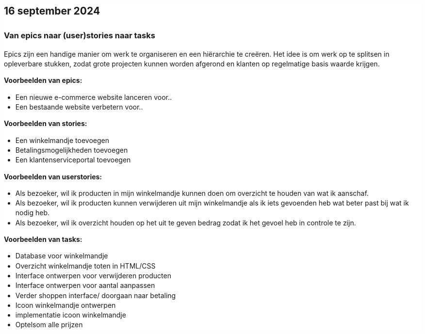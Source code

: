 ## 16 september 2024
### Van epics naar (user)stories naar tasks
Epics zijn een handige manier om werk te organiseren en een hiërarchie te creëren. Het idee is om werk op te splitsen in opleverbare stukken, zodat grote projecten kunnen worden afgerond en klanten op regelmatige basis waarde krijgen.

**Voorbeelden van epics:**
- Een nieuwe e-commerce website lanceren voor..
- Een bestaande website verbetern voor..

**Voorbeelden van stories:**
- Een winkelmandje toevoegen
- Betalingsmogelijkheden toevoegen
- Een klantenserviceportal toevoegen

**Voorbeelden van userstories:**
- Als bezoeker, wil ik producten in mijn winkelmandje kunnen doen om overzicht te houden van wat ik aanschaf.
- Als bezoeker, wil ik producten kunnen verwijderen uit mijn winkelmandje als ik iets gevoenden heb wat beter past bij wat ik nodig heb.
- Als bezoeker, wil ik overzicht houden op het uit te geven bedrag zodat ik het gevoel heb in controle te zijn.

**Voorbeelden van tasks:**
- Database voor winkelmandje
- Overzicht winkelmandje toten in HTML/CSS
- Interface ontwerpen voor verwijderen producten
- Interface ontwerpen voor aantal aanpassen
- Verder shoppen interface/ doorgaan naar betaling
- Icoon winkelmandje ontwerpen
- implementatie icoon winkelmandje
- Optelsom alle prijzen


